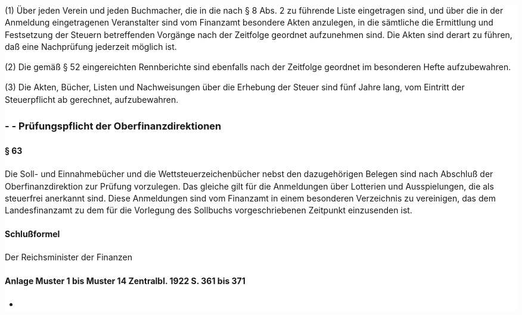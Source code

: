 (1) Über jeden Verein und jeden Buchmacher, die in die nach § 8 Abs. 2
zu führende Liste eingetragen sind, und über die in der Anmeldung
eingetragenen Veranstalter sind vom Finanzamt besondere Akten
anzulegen, in die sämtliche die Ermittlung und Festsetzung der Steuern
betreffenden Vorgänge nach der Zeitfolge geordnet aufzunehmen sind.
Die Akten sind derart zu führen, daß eine Nachprüfung jederzeit
möglich ist.

(2) Die gemäß § 52 eingereichten Rennberichte sind ebenfalls nach der
Zeitfolge geordnet im besonderen Hefte aufzubewahren.

(3) Die Akten, Bücher, Listen und Nachweisungen über die Erhebung der
Steuer sind fünf Jahre lang, vom Eintritt der Steuerpflicht ab
gerechnet, aufzubewahren.

### - - Prüfungspflicht der Oberfinanzdirektionen

#### § 63

Die Soll- und Einnahmebücher und die Wettsteuerzeichenbücher nebst den
dazugehörigen Belegen sind nach Abschluß der Oberfinanzdirektion zur
Prüfung vorzulegen. Das gleiche gilt für die Anmeldungen über
Lotterien und Ausspielungen, die als steuerfrei anerkannt sind. Diese
Anmeldungen sind vom Finanzamt in einem besonderen Verzeichnis zu
vereinigen, das dem Landesfinanzamt zu dem für die Vorlegung des
Sollbuchs vorgeschriebenen Zeitpunkt einzusenden ist.

#### Schlußformel

Der Reichsminister der Finanzen

#### Anlage Muster 1 bis Muster 14 Zentralbl. 1922 S. 361 bis 371

-

